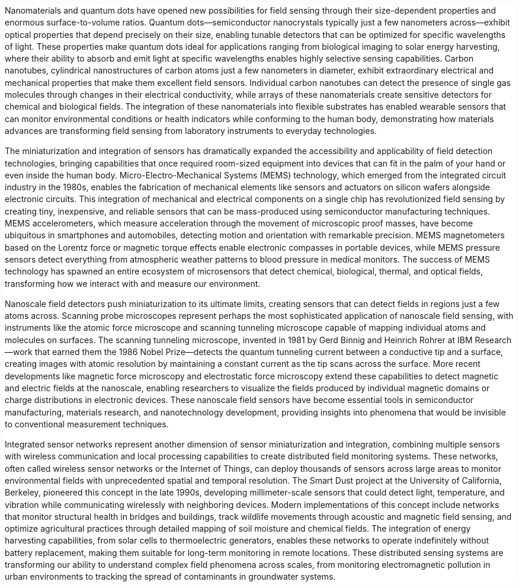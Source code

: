 Nanomaterials and quantum dots have opened new possibilities for field sensing through their size-dependent properties and enormous surface-to-volume ratios. Quantum dots—semiconductor nanocrystals typically just a few nanometers across—exhibit optical properties that depend precisely on their size, enabling tunable detectors that can be optimized for specific wavelengths of light. These properties make quantum dots ideal for applications ranging from biological imaging to solar energy harvesting, where their ability to absorb and emit light at specific wavelengths enables highly selective sensing capabilities. Carbon nanotubes, cylindrical nanostructures of carbon atoms just a few nanometers in diameter, exhibit extraordinary electrical and mechanical properties that make them excellent field sensors. Individual carbon nanotubes can detect the presence of single gas molecules through changes in their electrical conductivity, while arrays of these nanomaterials create sensitive detectors for chemical and biological fields. The integration of these nanomaterials into flexible substrates has enabled wearable sensors that can monitor environmental conditions or health indicators while conforming to the human body, demonstrating how materials advances are transforming field sensing from laboratory instruments to everyday technologies.

The miniaturization and integration of sensors has dramatically expanded the accessibility and applicability of field detection technologies, bringing capabilities that once required room-sized equipment into devices that can fit in the palm of your hand or even inside the human body. Micro-Electro-Mechanical Systems (MEMS) technology, which emerged from the integrated circuit industry in the 1980s, enables the fabrication of mechanical elements like sensors and actuators on silicon wafers alongside electronic circuits. This integration of mechanical and electrical components on a single chip has revolutionized field sensing by creating tiny, inexpensive, and reliable sensors that can be mass-produced using semiconductor manufacturing techniques. MEMS accelerometers, which measure acceleration through the movement of microscopic proof masses, have become ubiquitous in smartphones and automobiles, detecting motion and orientation with remarkable precision. MEMS magnetometers based on the Lorentz force or magnetic torque effects enable electronic compasses in portable devices, while MEMS pressure sensors detect everything from atmospheric weather patterns to blood pressure in medical monitors. The success of MEMS technology has spawned an entire ecosystem of microsensors that detect chemical, biological, thermal, and optical fields, transforming how we interact with and measure our environment.

Nanoscale field detectors push miniaturization to its ultimate limits, creating sensors that can detect fields in regions just a few atoms across. Scanning probe microscopes represent perhaps the most sophisticated application of nanoscale field sensing, with instruments like the atomic force microscope and scanning tunneling microscope capable of mapping individual atoms and molecules on surfaces. The scanning tunneling microscope, invented in 1981 by Gerd Binnig and Heinrich Rohrer at IBM Research—work that earned them the 1986 Nobel Prize—detects the quantum tunneling current between a conductive tip and a surface, creating images with atomic resolution by maintaining a constant current as the tip scans across the surface. More recent developments like magnetic force microscopy and electrostatic force microscopy extend these capabilities to detect magnetic and electric fields at the nanoscale, enabling researchers to visualize the fields produced by individual magnetic domains or charge distributions in electronic devices. These nanoscale field sensors have become essential tools in semiconductor manufacturing, materials research, and nanotechnology development, providing insights into phenomena that would be invisible to conventional measurement techniques.

Integrated sensor networks represent another dimension of sensor miniaturization and integration, combining multiple sensors with wireless communication and local processing capabilities to create distributed field monitoring systems. These networks, often called wireless sensor networks or the Internet of Things, can deploy thousands of sensors across large areas to monitor environmental fields with unprecedented spatial and temporal resolution. The Smart Dust project at the University of California, Berkeley, pioneered this concept in the late 1990s, developing millimeter-scale sensors that could detect light, temperature, and vibration while communicating wirelessly with neighboring devices. Modern implementations of this concept include networks that monitor structural health in bridges and buildings, track wildlife movements through acoustic and magnetic field sensing, and optimize agricultural practices through detailed mapping of soil moisture and chemical fields. The integration of energy harvesting capabilities, from solar cells to thermoelectric generators, enables these networks to operate indefinitely without battery replacement, making them suitable for long-term monitoring in remote locations. These distributed sensing systems are transforming our ability to understand complex field phenomena across scales, from monitoring electromagnetic pollution in urban environments to tracking the spread of contaminants in groundwater systems.
